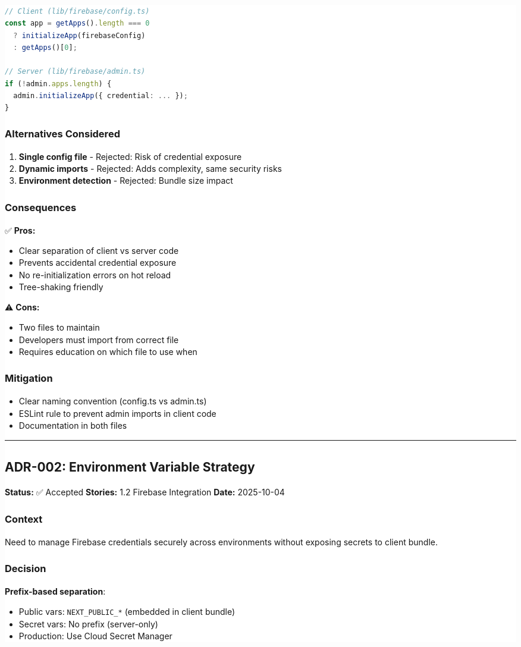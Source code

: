 ```typescript
// Client (lib/firebase/config.ts)
const app = getApps().length === 0
  ? initializeApp(firebaseConfig)
  : getApps()[0];

// Server (lib/firebase/admin.ts)
if (!admin.apps.length) {
  admin.initializeApp({ credential: ... });
}
```

### Alternatives Considered
1. **Single config file** - Rejected: Risk of credential exposure
2. **Dynamic imports** - Rejected: Adds complexity, same security risks
3. **Environment detection** - Rejected: Bundle size impact

### Consequences
✅ **Pros:**
- Clear separation of client vs server code
- Prevents accidental credential exposure
- No re-initialization errors on hot reload
- Tree-shaking friendly

⚠️ **Cons:**
- Two files to maintain
- Developers must import from correct file
- Requires education on which file to use when

### Mitigation
- Clear naming convention (config.ts vs admin.ts)
- ESLint rule to prevent admin imports in client code
- Documentation in both files

---

## ADR-002: Environment Variable Strategy

**Status:** ✅ Accepted
**Stories:** 1.2 Firebase Integration
**Date:** 2025-10-04

### Context
Need to manage Firebase credentials securely across environments without exposing secrets to client bundle.

### Decision
**Prefix-based separation**:
- Public vars: `NEXT_PUBLIC_*` (embedded in client bundle)
- Secret vars: No prefix (server-only)
- Production: Use Cloud Secret Manager
